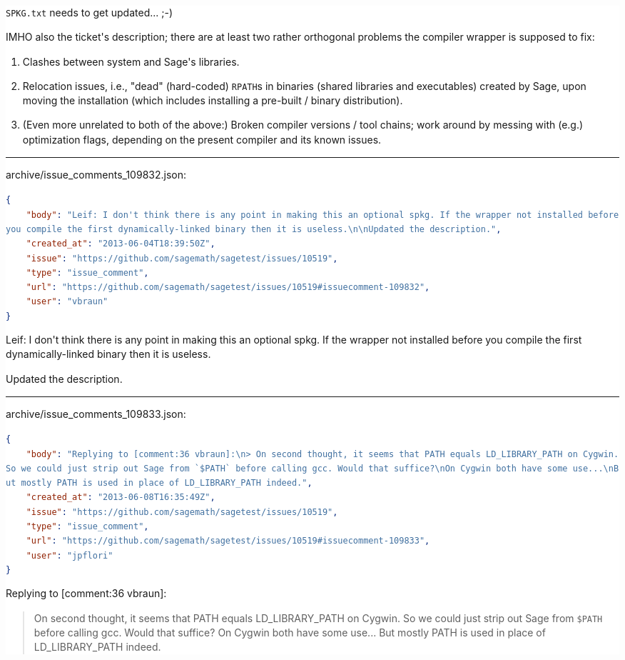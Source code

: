 `SPKG.txt` needs to get updated... ;-)

IMHO also the ticket's description;  there are at least two rather orthogonal problems the compiler wrapper is supposed to fix:

1. Clashes between system and Sage's libraries.

2. Relocation issues, i.e., "dead" (hard-coded) `RPATH`s in binaries (shared libraries and executables) created by Sage, upon moving the installation (which includes installing a pre-built / binary distribution).

3. (Even more unrelated to both of the above:)  Broken compiler versions / tool chains;  work around by messing with (e.g.) optimization flags, depending on the present compiler and its known issues.



---

archive/issue_comments_109832.json:
```json
{
    "body": "Leif: I don't think there is any point in making this an optional spkg. If the wrapper not installed before you compile the first dynamically-linked binary then it is useless.\n\nUpdated the description.",
    "created_at": "2013-06-04T18:39:50Z",
    "issue": "https://github.com/sagemath/sagetest/issues/10519",
    "type": "issue_comment",
    "url": "https://github.com/sagemath/sagetest/issues/10519#issuecomment-109832",
    "user": "vbraun"
}
```

Leif: I don't think there is any point in making this an optional spkg. If the wrapper not installed before you compile the first dynamically-linked binary then it is useless.

Updated the description.



---

archive/issue_comments_109833.json:
```json
{
    "body": "Replying to [comment:36 vbraun]:\n> On second thought, it seems that PATH equals LD_LIBRARY_PATH on Cygwin. So we could just strip out Sage from `$PATH` before calling gcc. Would that suffice?\nOn Cygwin both have some use...\nBut mostly PATH is used in place of LD_LIBRARY_PATH indeed.",
    "created_at": "2013-06-08T16:35:49Z",
    "issue": "https://github.com/sagemath/sagetest/issues/10519",
    "type": "issue_comment",
    "url": "https://github.com/sagemath/sagetest/issues/10519#issuecomment-109833",
    "user": "jpflori"
}
```

Replying to [comment:36 vbraun]:
> On second thought, it seems that PATH equals LD_LIBRARY_PATH on Cygwin. So we could just strip out Sage from `$PATH` before calling gcc. Would that suffice?
On Cygwin both have some use...
But mostly PATH is used in place of LD_LIBRARY_PATH indeed.
